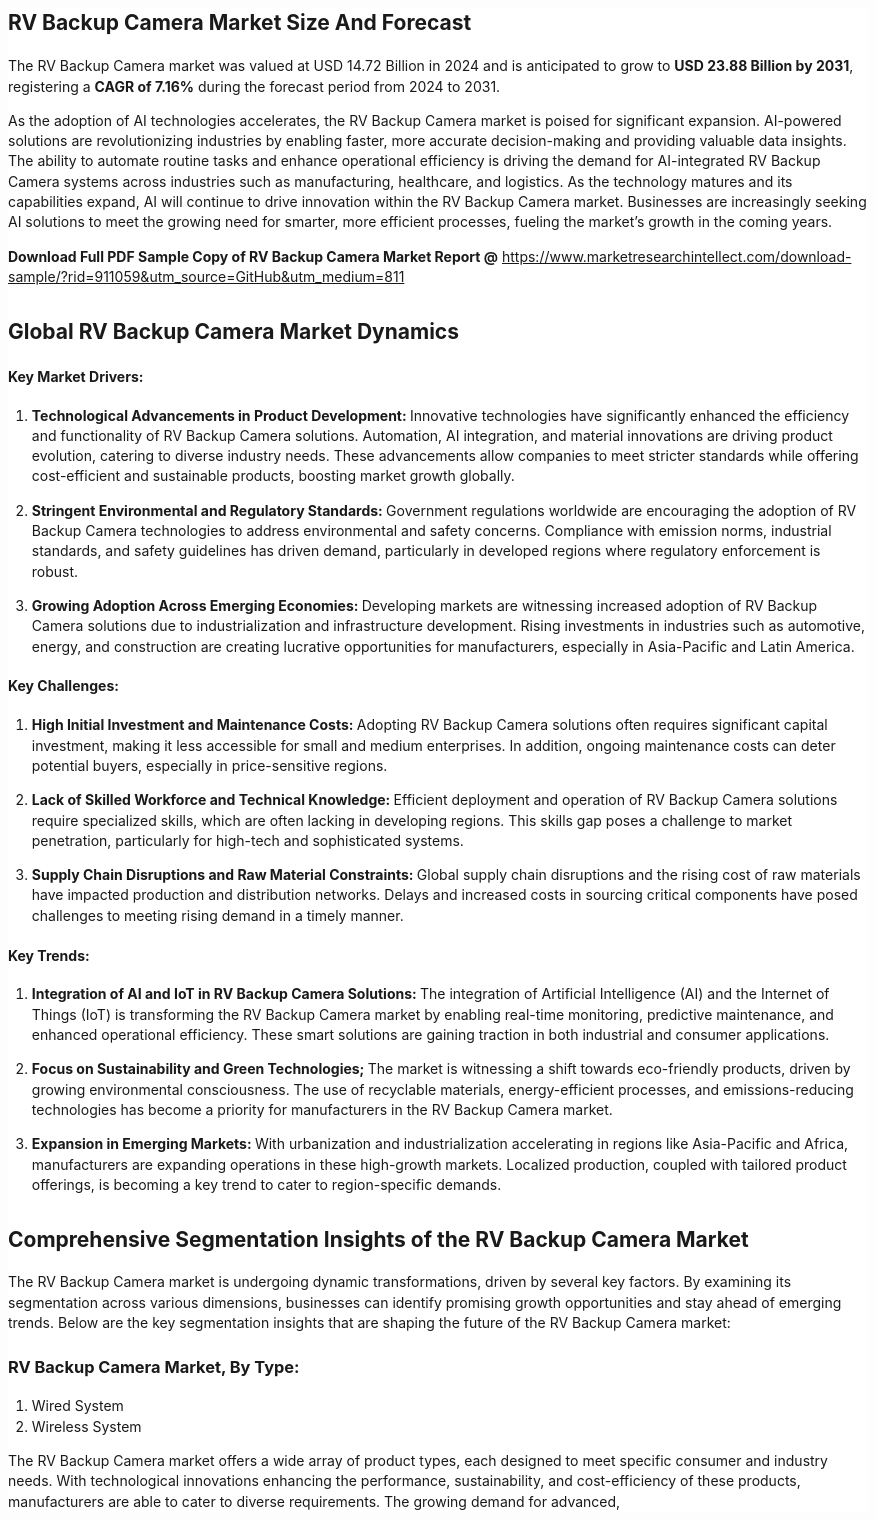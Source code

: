 <h2>RV Backup Camera Market Size And Forecast</h2><p>The RV Backup Camera market was valued at USD 14.72 Billion in 2024 and is anticipated to grow to <strong>USD 23.88 Billion by 2031</strong>, registering a <strong>CAGR of 7.16%</strong> during the forecast period from 2024 to 2031.</p><p>As the adoption of AI technologies accelerates, the RV Backup Camera market is poised for significant expansion. AI-powered solutions are revolutionizing industries by enabling faster, more accurate decision-making and providing valuable data insights. The ability to automate routine tasks and enhance operational efficiency is driving the demand for AI-integrated RV Backup Camera systems across industries such as manufacturing, healthcare, and logistics. As the technology matures and its capabilities expand, AI will continue to drive innovation within the RV Backup Camera market. Businesses are increasingly seeking AI solutions to meet the growing need for smarter, more efficient processes, fueling the market’s growth in the coming years.</p><p><strong>Download Full PDF Sample Copy of RV Backup Camera Market Report @</strong>&nbsp;<a href="https://www.marketresearchintellect.com/download-sample/?rid=911059&amp;utm_source=GitHub&amp;utm_medium=811">https://www.marketresearchintellect.com/download-sample/?rid=911059&amp;utm_source=GitHub&amp;utm_medium=811</a></p><h2>Global RV Backup Camera Market Dynamics</h2><h4><strong>Key Market Drivers:</strong></h4><ol><li><p><strong>Technological Advancements in Product Development:&nbsp;</strong>Innovative technologies have significantly enhanced the efficiency and functionality of RV Backup Camera solutions. Automation, AI integration, and material innovations are driving product evolution, catering to diverse industry needs. These advancements allow companies to meet stricter standards while offering cost-efficient and sustainable products, boosting market growth globally.</p></li><li><p><strong>Stringent Environmental and Regulatory Standards:&nbsp;</strong>Government regulations worldwide are encouraging the adoption of RV Backup Camera technologies to address environmental and safety concerns. Compliance with emission norms, industrial standards, and safety guidelines has driven demand, particularly in developed regions where regulatory enforcement is robust.</p></li><li><p><strong>Growing Adoption Across Emerging Economies:&nbsp;</strong>Developing markets are witnessing increased adoption of RV Backup Camera solutions due to industrialization and infrastructure development. Rising investments in industries such as automotive, energy, and construction are creating lucrative opportunities for manufacturers, especially in Asia-Pacific and Latin America.</p></li></ol><h4><strong>Key Challenges:</strong></h4><ol><li><p><strong>High Initial Investment and Maintenance Costs:&nbsp;</strong>Adopting RV Backup Camera solutions often requires significant capital investment, making it less accessible for small and medium enterprises. In addition, ongoing maintenance costs can deter potential buyers, especially in price-sensitive regions.</p></li><li><p><strong>Lack of Skilled Workforce and Technical Knowledge:&nbsp;</strong>Efficient deployment and operation of RV Backup Camera solutions require specialized skills, which are often lacking in developing regions. This skills gap poses a challenge to market penetration, particularly for high-tech and sophisticated systems.</p></li><li><p><strong>Supply Chain Disruptions and Raw Material Constraints:&nbsp;</strong>Global supply chain disruptions and the rising cost of raw materials have impacted production and distribution networks. Delays and increased costs in sourcing critical components have posed challenges to meeting rising demand in a timely manner.</p></li></ol><h4><strong>Key Trends:</strong></h4><ol><li><p><strong>Integration of AI and IoT in RV Backup Camera Solutions:&nbsp;</strong>The integration of Artificial Intelligence (AI) and the Internet of Things (IoT) is transforming the RV Backup Camera market by enabling real-time monitoring, predictive maintenance, and enhanced operational efficiency. These smart solutions are gaining traction in both industrial and consumer applications.</p></li><li><p><strong>Focus on Sustainability and Green Technologies;&nbsp;</strong>The market is witnessing a shift towards eco-friendly products, driven by growing environmental consciousness. The use of recyclable materials, energy-efficient processes, and emissions-reducing technologies has become a priority for manufacturers in the RV Backup Camera market.</p></li><li><p><strong>Expansion in Emerging Markets:&nbsp;</strong>With urbanization and industrialization accelerating in regions like Asia-Pacific and Africa, manufacturers are expanding operations in these high-growth markets. Localized production, coupled with tailored product offerings, is becoming a key trend to cater to region-specific demands.</p></li></ol><div class="article-main__content" data-test-id="publishing-text-block"><h2>Comprehensive Segmentation Insights of the RV Backup Camera Market</h2><p>The RV Backup Camera market is undergoing dynamic transformations, driven by several key factors. By examining its segmentation across various dimensions, businesses can identify promising growth opportunities and stay ahead of emerging trends. Below are the key segmentation insights that are shaping the future of the RV Backup Camera market:</p><h3><strong>RV Backup Camera Market, By Type:<br /></strong></h3><ol><li>Wired System<li> Wireless System</li></ol><p>The RV Backup Camera market offers a wide array of product types, each designed to meet specific consumer and industry needs. With technological innovations enhancing the performance, sustainability, and cost-efficiency of these products, manufacturers are able to cater to diverse requirements. The growing demand for advanced,